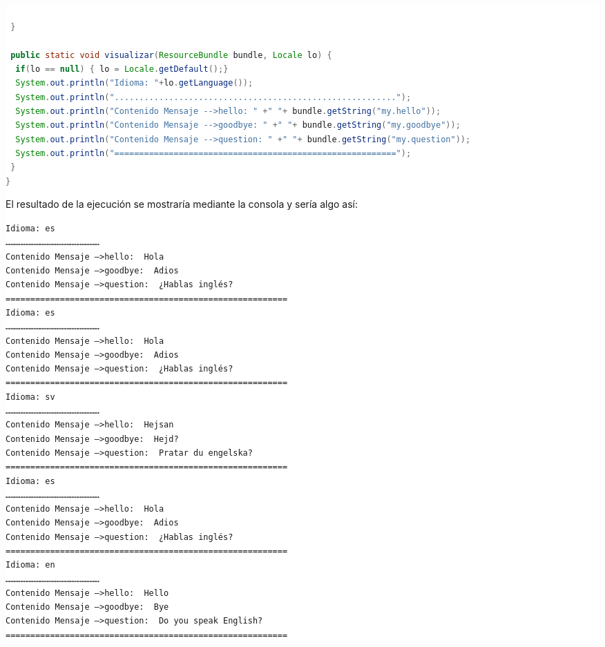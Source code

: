 ```java
    
 } 
  
 public static void visualizar(ResourceBundle bundle, Locale lo) {
  if(lo == null) { lo = Locale.getDefault();}
  System.out.println("Idioma: "+lo.getLanguage()); 
  System.out.println(".........................................................");
  System.out.println("Contenido Mensaje -->hello: " +" "+ bundle.getString("my.hello"));
  System.out.println("Contenido Mensaje -->goodbye: " +" "+ bundle.getString("my.goodbye"));
  System.out.println("Contenido Mensaje -->question: " +" "+ bundle.getString("my.question"));
  System.out.println("=========================================================");
 } 
}
```

El resultado de la ejecución se mostraría mediante la consola y sería algo así:

```
Idioma: es
…………………………………………………
Contenido Mensaje –>hello:  Hola
Contenido Mensaje –>goodbye:  Adios
Contenido Mensaje –>question:  ¿Hablas inglés?
=========================================================
Idioma: es
…………………………………………………
Contenido Mensaje –>hello:  Hola
Contenido Mensaje –>goodbye:  Adios
Contenido Mensaje –>question:  ¿Hablas inglés?
=========================================================
Idioma: sv
…………………………………………………
Contenido Mensaje –>hello:  Hejsan
Contenido Mensaje –>goodbye:  Hejd?
Contenido Mensaje –>question:  Pratar du engelska?
=========================================================
Idioma: es
…………………………………………………
Contenido Mensaje –>hello:  Hola
Contenido Mensaje –>goodbye:  Adios
Contenido Mensaje –>question:  ¿Hablas inglés?
=========================================================
Idioma: en
…………………………………………………
Contenido Mensaje –>hello:  Hello
Contenido Mensaje –>goodbye:  Bye
Contenido Mensaje –>question:  Do you speak English?
=========================================================
```
